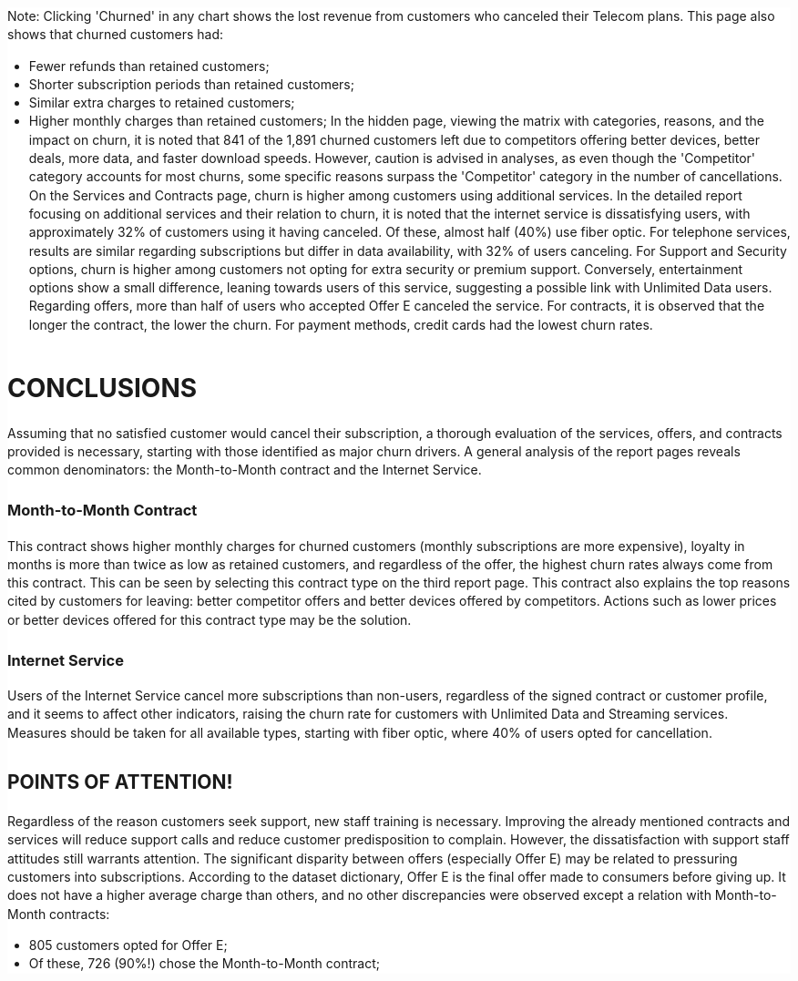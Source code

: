 Note: Clicking 'Churned' in any chart shows the lost revenue from customers who canceled their Telecom plans.
This page also shows that churned customers had:
- Fewer refunds than retained customers;
- Shorter subscription periods than retained customers;
- Similar extra charges to retained customers;
- Higher monthly charges than retained customers;
In the hidden page, viewing the matrix with categories, reasons, and the impact on churn, it is noted that 841 of the 1,891 churned customers left due to competitors offering better devices, better deals, more data, and faster download speeds.
However, caution is advised in analyses, as even though the 'Competitor' category accounts for most churns, some specific reasons surpass the 'Competitor' category in the number of cancellations.
On the Services and Contracts page, churn is higher among customers using additional services. In the detailed report focusing on additional services and their relation to churn, it is noted that the internet service is dissatisfying users, with approximately 32% of customers using it having canceled. Of these, almost half (40%) use fiber optic.
For telephone services, results are similar regarding subscriptions but differ in data availability, with 32% of users canceling.
For Support and Security options, churn is higher among customers not opting for extra security or premium support.
Conversely, entertainment options show a small difference, leaning towards users of this service, suggesting a possible link with Unlimited Data users.
Regarding offers, more than half of users who accepted Offer E canceled the service.
For contracts, it is observed that the longer the contract, the lower the churn.
For payment methods, credit cards had the lowest churn rates.

# **CONCLUSIONS**
Assuming that no satisfied customer would cancel their subscription, a thorough evaluation of the services, offers, and contracts provided is necessary, starting with those identified as major churn drivers.
A general analysis of the report pages reveals common denominators: the Month-to-Month contract and the Internet Service.

### Month-to-Month Contract
This contract shows higher monthly charges for churned customers (monthly subscriptions are more expensive), loyalty in months is more than twice as low as retained customers, and regardless of the offer, the highest churn rates always come from this contract. This can be seen by selecting this contract type on the third report page.
This contract also explains the top reasons cited by customers for leaving: better competitor offers and better devices offered by competitors.
Actions such as lower prices or better devices offered for this contract type may be the solution.

### Internet Service
Users of the Internet Service cancel more subscriptions than non-users, regardless of the signed contract or customer profile, and it seems to affect other indicators, raising the churn rate for customers with Unlimited Data and Streaming services.
Measures should be taken for all available types, starting with fiber optic, where 40% of users opted for cancellation.

## **POINTS OF ATTENTION!**
Regardless of the reason customers seek support, new staff training is necessary. Improving the already mentioned contracts and services will reduce support calls and reduce customer predisposition to complain. However, the dissatisfaction with support staff attitudes still warrants attention.
The significant disparity between offers (especially Offer E) may be related to pressuring customers into subscriptions.
According to the dataset dictionary, Offer E is the final offer made to consumers before giving up. It does not have a higher average charge than others, and no other discrepancies were observed except a relation with Month-to-Month contracts:
- 805 customers opted for Offer E;
- Of these, 726 (90%!) chose the Month-to-Month contract;